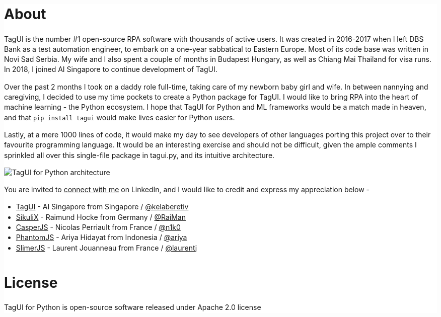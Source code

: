 # About

TagUI is the number #1 open-source RPA software with thousands of active users. It was created in 2016-2017 when I left DBS Bank as a test automation engineer, to embark on a one-year sabbatical to Eastern Europe. Most of its code base was written in Novi Sad Serbia. My wife and I also spent a couple of months in Budapest Hungary, as well as Chiang Mai Thailand for visa runs. In 2018, I joined AI Singapore to continue development of TagUI.

Over the past 2 months I took on a daddy role full-time, taking care of my newborn baby girl and wife. In between nannying and caregiving, I decided to use my time pockets to create a Python package for TagUI. I would like to bring RPA into the heart of machine learning - the Python ecosystem. I hope that TagUI for Python and ML frameworks would be a match made in heaven, and that `pip install tagui` would make lives easier for Python users.

Lastly, at a mere 1000 lines of code, it would make my day to see developers of other languages porting this project over to their favourite programming language. It would be an interesting exercise and should not be difficult, given the ample comments I sprinkled all over this single-file package in tagui.py, and its intuitive architecture.

![TagUI for Python architecture](https://raw.githubusercontent.com/tebelorg/Tump/master/TagUI-Python/architecture.png)

You are invited to [connect with me](https://www.linkedin.com/in/kensoh) on LinkedIn, and I would like to credit and express my appreciation below -

- [TagUI](https://github.com/kelaberetiv/TagUI) - AI Singapore from Singapore / [@kelaberetiv](https://github.com/kelaberetiv)
- [SikuliX](http://sikulix.com) - Raimund Hocke from Germany / [@RaiMan](https://github.com/RaiMan)
- [CasperJS](http://casperjs.org) - Nicolas Perriault from France / [@n1k0](https://github.com/n1k0)
- [PhantomJS](http://phantomjs.org) - Ariya Hidayat from Indonesia / [@ariya](https://github.com/ariya)
- [SlimerJS](https://slimerjs.org) - Laurent Jouanneau from France / [@laurentj](https://github.com/laurentj)

# License
TagUI for Python is open-source software released under Apache 2.0 license

